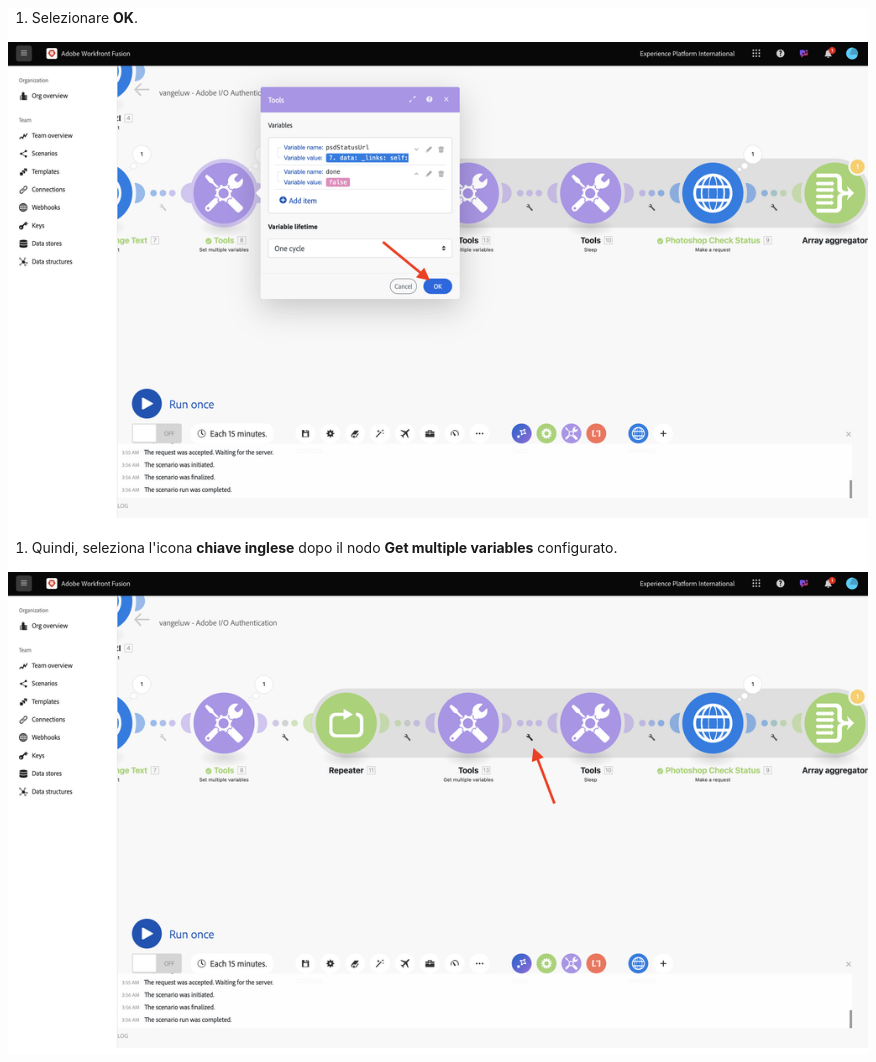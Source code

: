 1. Selezionare **OK**.

![WF Fusion](./images/wffusion109.png)

1. Quindi, seleziona l&#39;icona **chiave inglese** dopo il nodo **Get multiple variables** configurato.

![WF Fusion](./images/wffusion110.png)
